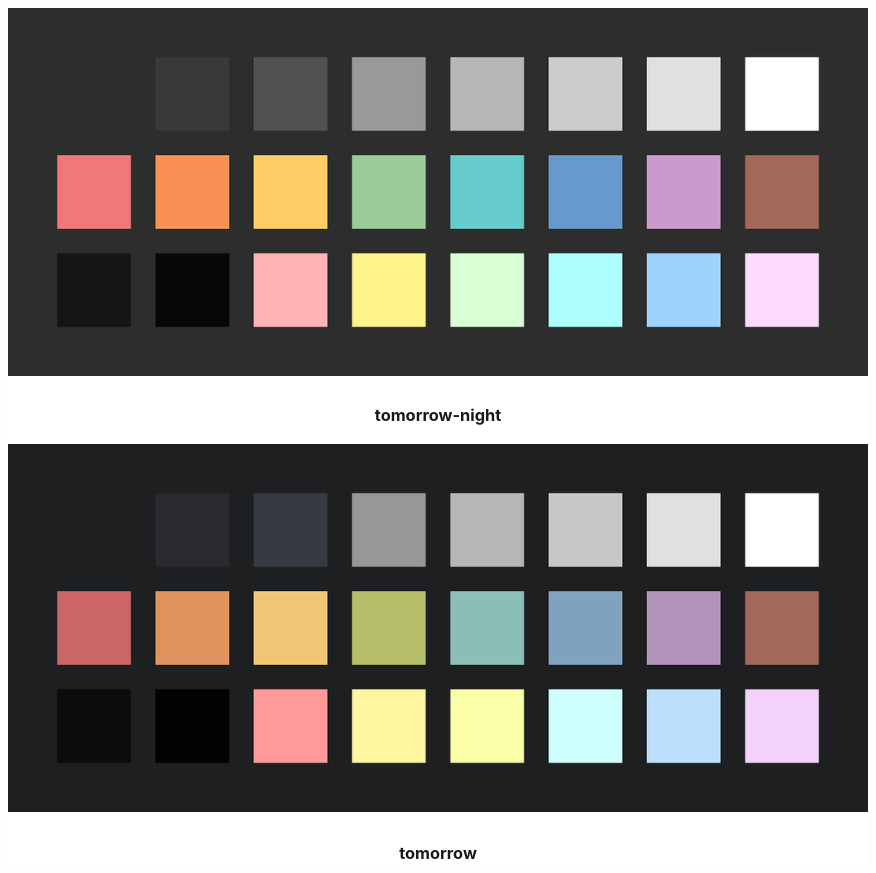   <img src='./preview/svgs/tomorrow-night-eighties.svg' />
</h3>
<h3 align='center'>
  <p>tomorrow-night</p>
  <img src='./preview/svgs/tomorrow-night.svg' />
</h3>
<h3 align='center'>
  <p>tomorrow</p>